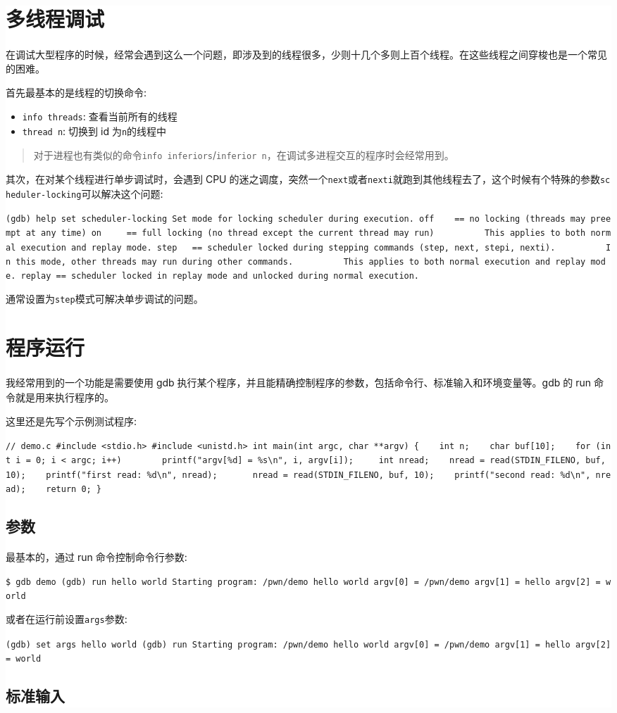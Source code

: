 # 多线程调试

在调试大型程序的时候，经常会遇到这么一个问题，即涉及到的线程很多，少则十几个多则上百个线程。在这些线程之间穿梭也是一个常见的困难。

首先最基本的是线程的切换命令:

- `info threads`: 查看当前所有的线程
- `thread n`: 切换到 id 为`n`的线程中

> 对于进程也有类似的命令`info inferiors`/`inferior n`，在调试多进程交互的程序时会经常用到。

其次，在对某个线程进行单步调试时，会遇到 CPU 的迷之调度，突然一个`next`或者`nexti`就跑到其他线程去了，这个时候有个特殊的参数`scheduler-locking`可以解决这个问题:

```
(gdb) help set scheduler-locking Set mode for locking scheduler during execution. off    == no locking (threads may preempt at any time) on     == full locking (no thread except the current thread may run)          This applies to both normal execution and replay mode. step   == scheduler locked during stepping commands (step, next, stepi, nexti).          In this mode, other threads may run during other commands.          This applies to both normal execution and replay mode. replay == scheduler locked in replay mode and unlocked during normal execution. 
```

通常设置为`step`模式可解决单步调试的问题。

# 程序运行

我经常用到的一个功能是需要使用 gdb 执行某个程序，并且能精确控制程序的参数，包括命令行、标准输入和环境变量等。gdb 的 run 命令就是用来执行程序的。

这里还是先写个示例测试程序:

```
// demo.c #include <stdio.h> #include <unistd.h> int main(int argc, char **argv) {    int n;    char buf[10];    for (int i = 0; i < argc; i++)        printf("argv[%d] = %s\n", i, argv[i]);     int nread;    nread = read(STDIN_FILENO, buf, 10);    printf("first read: %d\n", nread);       nread = read(STDIN_FILENO, buf, 10);    printf("second read: %d\n", nread);    return 0; } 
```

## 参数

最基本的，通过 run 命令控制命令行参数:

```
$ gdb demo (gdb) run hello world Starting program: /pwn/demo hello world argv[0] = /pwn/demo argv[1] = hello argv[2] = world 
```

或者在运行前设置`args`参数:

```
(gdb) set args hello world (gdb) run Starting program: /pwn/demo hello world argv[0] = /pwn/demo argv[1] = hello argv[2] = world 
```

## 标准输入
